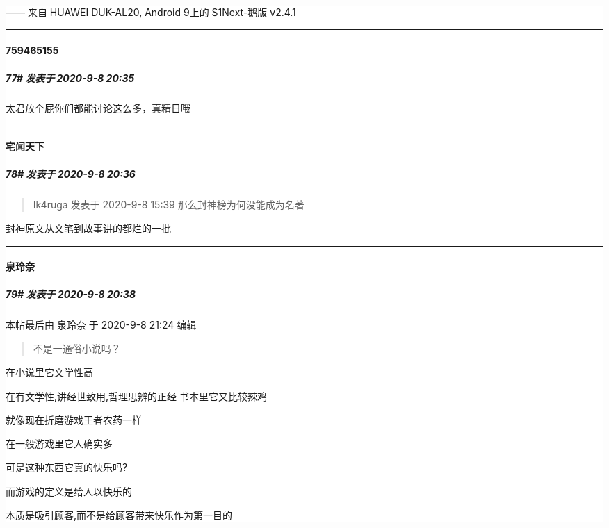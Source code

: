 —— 来自 HUAWEI DUK-AL20, Android 9上的 [S1Next-鹅版](https://github.com/ykrank/S1-Next/releases) v2.4.1







-----

####  759465155  
##### 77#       发表于 2020-9-8 20:35




太君放个屁你们都能讨论这么多，真精日哦







-----

####  宅闻天下  
##### 78#       发表于 2020-9-8 20:36



<blockquote>Ik4ruga 发表于 2020-9-8 15:39
那么封神榜为何没能成为名著</blockquote>
封神原文从文笔到故事讲的都烂的一批







-----

####  泉玲奈  
##### 79#       发表于 2020-9-8 20:38



 本帖最后由 泉玲奈 于 2020-9-8 21:24 编辑 
<blockquote>不是一通俗小说吗？</blockquote>
在小说里它文学性高


在有文学性,讲经世致用,哲理思辨的正经 书本里它又比较辣鸡



就像现在折磨游戏王者农药一样


在一般游戏里它人确实多


可是这种东西它真的快乐吗?


而游戏的定义是给人以快乐的


本质是吸引顾客,而不是给顾客带来快乐作为第一目的

